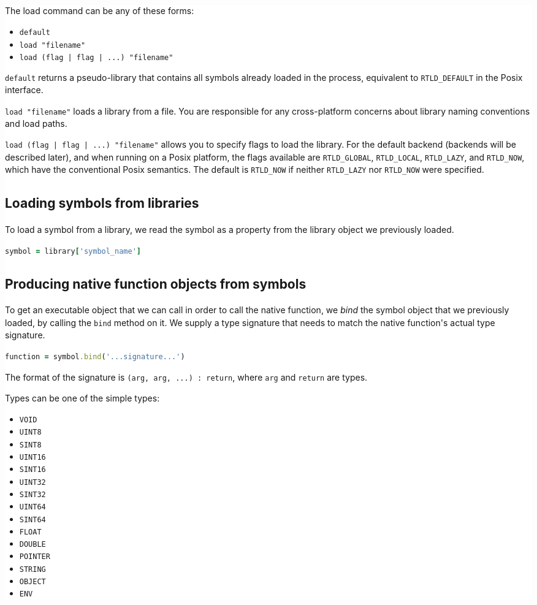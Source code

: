 The load command can be any of these forms:

* `default`
* `load "filename"`
* `load (flag | flag | ...) "filename"`

`default` returns a pseudo-library that contains all symbols already loaded in
the process, equivalent to `RTLD_DEFAULT` in the Posix interface.

`load "filename"` loads a library from a file. You are responsible for any
cross-platform concerns about library naming conventions and load paths.

`load (flag | flag | ...) "filename"` allows you to specify flags to load the
library. For the default backend (backends will be described later), and
when running on a Posix platform, the flags available are `RTLD_GLOBAL`,
`RTLD_LOCAL`, `RTLD_LAZY`, and `RTLD_NOW`, which have the conventional Posix
semantics. The default is `RTLD_NOW` if neither `RTLD_LAZY` nor `RTLD_NOW`
were specified.

## Loading symbols from libraries

To load a symbol from a library, we read the symbol as a property from the
library object we previously loaded.

```ruby
symbol = library['symbol_name']
```

## Producing native function objects from symbols

To get an executable object that we can call in order to call the native
function, we *bind* the symbol object that we previously loaded, by calling
the `bind` method on it. We supply a type signature that needs to match the
native function's actual type signature.

```ruby
function = symbol.bind('...signature...')
```

The format of the signature is `(arg, arg, ...) : return`, where `arg` and
`return` are types.

Types can be one of the simple types:

* `VOID`
* `UINT8`
* `SINT8`
* `UINT16`
* `SINT16`
* `UINT32`
* `SINT32`
* `UINT64`
* `SINT64`
* `FLOAT`
* `DOUBLE`
* `POINTER`
* `STRING`
* `OBJECT`
* `ENV`
